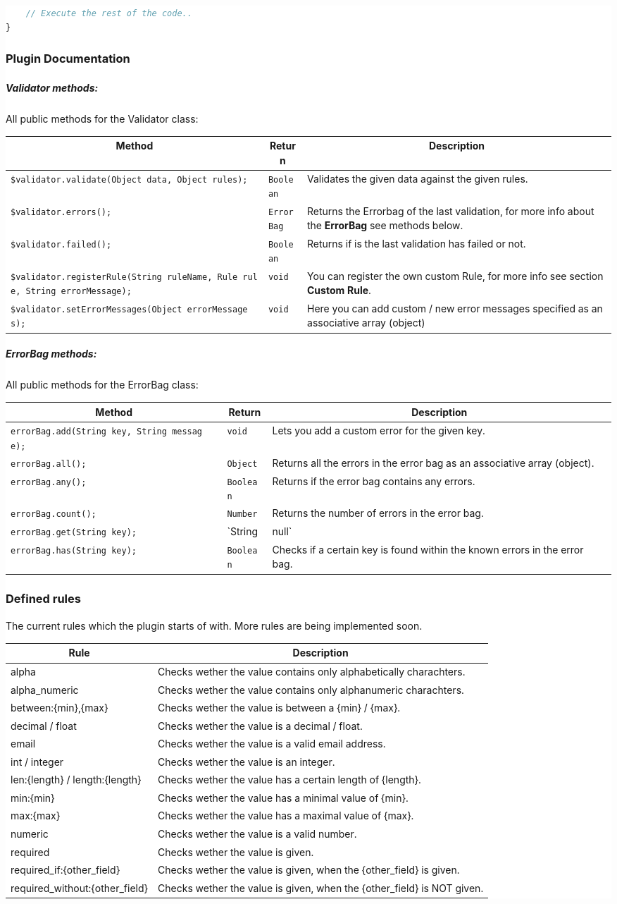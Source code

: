 ```js
    // Execute the rest of the code..
}
```

### Plugin Documentation

##### Validator methods:
All public methods for the Validator class:

| Method | Return | Description |
|---|---|---|
| `$validator.validate(Object data, Object rules);` | `Boolean` | Validates the given data against the given rules. |
| `$validator.errors();` | `ErrorBag` | Returns the Errorbag of the last validation, for more info about the **ErrorBag** see methods below. |
| `$validator.failed();` | `Boolean` | Returns if is the last validation has failed or not. |
| `$validator.registerRule(String ruleName, Rule rule, String errorMessage);` | `void` | You can register the own custom Rule, for more info see section **Custom Rule**. |
| `$validator.setErrorMessages(Object errorMessages);` | `void` | Here you can add custom / new error messages specified as an associative array (object) |

##### ErrorBag methods:
All public methods for the ErrorBag class:

| Method | Return | Description |
|---|---|---|
| `errorBag.add(String key, String message);` | `void` | Lets you add a custom error for the given key. |
| `errorBag.all();` | `Object` | Returns all the errors in the error bag as an associative array (object). |
| `errorBag.any();` | `Boolean` | Returns if the error bag contains any errors. |
| `errorBag.count();` | `Number` | Returns the number of errors in the error bag. |
| `errorBag.get(String key);` | `String|null` | Get a specific error from the error bag (for certain field for example). Returns `null` when no error could be found. |
| `errorBag.has(String key);` | `Boolean` | Checks if a certain key is found within the known errors in the error bag. |

### Defined rules
The current rules which the plugin starts of with. More rules are being implemented soon.

| Rule | Description |
|---|---|
| alpha | Checks wether the value contains only alphabetically charachters. |
| alpha_numeric | Checks wether the value contains only alphanumeric charachters. |
| between:{min},{max} | Checks wether the value is between a {min} / {max}. |
| decimal / float  | Checks wether the value is a decimal / float. |
| email | Checks wether the value is a valid email address. |
| int / integer | Checks wether the value is an integer. |
| len:{length} / length:{length} | Checks wether the value has a certain length of {length}. |
| min:{min} | Checks wether the value has a minimal value of {min}. |
| max:{max} | Checks wether the value has a maximal value of {max}. |
| numeric | Checks wether the value is a valid number. |
| required | Checks wether the value is given. |
| required_if:{other_field} | Checks wether the value is given, when the {other_field} is given. |
| required_without:{other_field} | Checks wether the value is given, when the {other_field} is NOT given. |